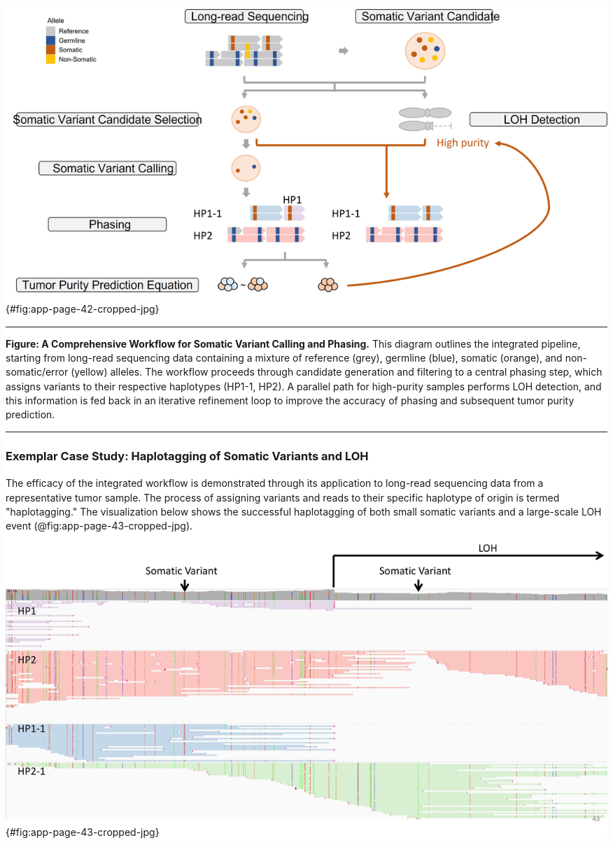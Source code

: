 ![A schematic of the integrated computational workflow for somatic variant analysis using long-read sequencing. The pipeline shows the flow from candidate variant generation to phasing. It highlights a critical iterative refinement loop where Loss of Heterozygosity (LOH) detection is used to improve phasing accuracy in high-purity samples, ultimately leading to a more precise tumor purity estimation.](page_42_cropped.jpg){#fig:app-page-42-cropped-jpg}


***
**Figure: A Comprehensive Workflow for Somatic Variant Calling and Phasing.** This diagram outlines the integrated pipeline, starting from long-read sequencing data containing a mixture of reference (grey), germline (blue), somatic (orange), and non-somatic/error (yellow) alleles. The workflow proceeds through candidate generation and filtering to a central phasing step, which assigns variants to their respective haplotypes (HP1-1, HP2). A parallel path for high-purity samples performs LOH detection, and this information is fed back in an iterative refinement loop to improve the accuracy of phasing and subsequent tumor purity prediction.
***

### Exemplar Case Study: Haplotagging of Somatic Variants and LOH

The efficacy of the integrated workflow is demonstrated through its application to long-read sequencing data from a representative tumor sample. The process of assigning variants and reads to their specific haplotype of origin is termed "haplotagging." The visualization below shows the successful haplotagging of both small somatic variants and a large-scale LOH event (@fig:app-page-43-cropped-jpg).

![A genome browser visualization demonstrating the successful haplotagging of somatic variants and a large structural event. Long sequencing reads are separated by haplotype (HP1 and HP2). The image clearly shows a somatic variant present only on HP1 reads, followed by a large region of Loss of Heterozygosity (LOH) where HP1 reads are absent. Within the LOH region, a second somatic variant is identified on the remaining HP2 reads, showcasing the pipeline's ability to resolve complex cancer genomes.](page_43_cropped.jpg){#fig:app-page-43-cropped-jpg}